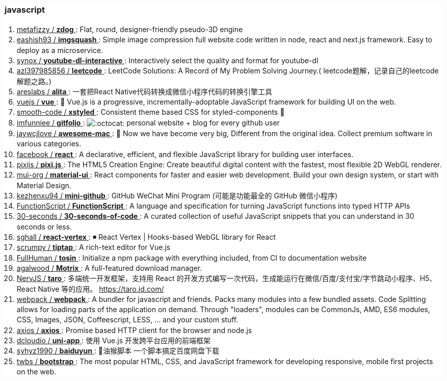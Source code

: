 ### javascript
1. [metafizzy / **zdog** ](https://github.com/metafizzy/zdog) :  Flat, round, designer-friendly pseudo-3D engine
1. [eashish93 / **imgsquash** ](https://github.com/eashish93/imgsquash) :  Simple image compression full website code written in node, react and next.js framework. Easy to deploy as a microservice.
1. [synox / **youtube-dl-interactive** ](https://github.com/synox/youtube-dl-interactive) :  Interactively select the quality and format for youtube-dl
1. [azl397985856 / **leetcode** ](https://github.com/azl397985856/leetcode) :  LeetCode Solutions: A Record of My Problem Solving Journey.( leetcode题解，记录自己的leetcode解题之路。)
1. [areslabs / **alita** ](https://github.com/areslabs/alita) :  一套把React Native代码转换成微信小程序代码的转换引擎工具
1. [vuejs / **vue** ](https://github.com/vuejs/vue) :  <g-emoji class="g-emoji" alias="vulcan_salute" fallback-src="https://github.githubassets.com/images/icons/emoji/unicode/1f596.png">🖖</g-emoji> Vue.js is a progressive, incrementally-adoptable JavaScript framework for building UI on the web.
1. [smooth-code / **xstyled** ](https://github.com/smooth-code/xstyled) :  Consistent theme based CSS for styled-components <g-emoji class="g-emoji" alias="nail_care" fallback-src="https://github.githubassets.com/images/icons/emoji/unicode/1f485.png">💅</g-emoji>
1. [imfunniee / **gitfolio** ](https://github.com/imfunniee/gitfolio) :  <img class="emoji" title=":octocat:" alt=":octocat:" src="https://github.githubassets.com/images/icons/emoji/octocat.png" height="20" width="20" align="absmiddle"> personal website + blog for every github user
1. [jaywcjlove / **awesome-mac** ](https://github.com/jaywcjlove/awesome-mac) :   Now we have become very big, Different from the original idea. Collect premium software in various categories.
1. [facebook / **react** ](https://github.com/facebook/react) :  A declarative, efficient, and flexible JavaScript library for building user interfaces.
1. [pixijs / **pixi.js** ](https://github.com/pixijs/pixi.js) :  The HTML5 Creation Engine: Create beautiful digital content with the fastest, most flexible 2D WebGL renderer.
1. [mui-org / **material-ui** ](https://github.com/mui-org/material-ui) :  React components for faster and easier web development. Build your own design system, or start with Material Design.
1. [kezhenxu94 / **mini-github** ](https://github.com/kezhenxu94/mini-github) :  GitHub WeChat Mini Program (可能是功能最全的 GitHub 微信小程序)
1. [FunctionScript / **FunctionScript** ](https://github.com/FunctionScript/FunctionScript) :  A language and specification for turning JavaScript functions into typed HTTP APIs
1. [30-seconds / **30-seconds-of-code** ](https://github.com/30-seconds/30-seconds-of-code) :  A curated collection of useful JavaScript snippets that you can understand in 30 seconds or less.
1. [sghall / **react-vertex** ](https://github.com/sghall/react-vertex) :  <g-emoji class="g-emoji" alias="black_medium_small_square" fallback-src="https://github.githubassets.com/images/icons/emoji/unicode/25fe.png">◾️</g-emoji> React Vertex | Hooks-based WebGL library for React
1. [scrumpy / **tiptap** ](https://github.com/scrumpy/tiptap) :  A rich-text editor for Vue.js
1. [FullHuman / **tosin** ](https://github.com/FullHuman/tosin) :  Initialize a npm package with everything included, from CI to documentation website
1. [agalwood / **Motrix** ](https://github.com/agalwood/Motrix) :  A full-featured download manager.
1. [NervJS / **taro** ](https://github.com/NervJS/taro) :  多端统一开发框架，支持用 React 的开发方式编写一次代码，生成能运行在微信/百度/支付宝/字节跳动小程序、H5、React Native 等的应用。 <a href="https://taro.jd.com/" rel="nofollow">https://taro.jd.com/</a>
1. [webpack / **webpack** ](https://github.com/webpack/webpack) :  A bundler for javascript and friends. Packs many modules into a few bundled assets. Code Splitting allows for loading parts of the application on demand. Through "loaders", modules can be CommonJs, AMD, ES6 modules, CSS, Images, JSON, Coffeescript, LESS, ... and your custom stuff.
1. [axios / **axios** ](https://github.com/axios/axios) :  Promise based HTTP client for the browser and node.js
1. [dcloudio / **uni-app** ](https://github.com/dcloudio/uni-app) :  使用 Vue.js 开发跨平台应用的前端框架
1. [syhyz1990 / **baiduyun** ](https://github.com/syhyz1990/baiduyun) :  <g-emoji class="g-emoji" alias="vulcan_salute" fallback-src="https://github.githubassets.com/images/icons/emoji/unicode/1f596.png">🖖</g-emoji>油猴脚本 一个脚本搞定百度网盘下载
1. [twbs / **bootstrap** ](https://github.com/twbs/bootstrap) :  The most popular HTML, CSS, and JavaScript framework for developing responsive, mobile first projects on the web.
